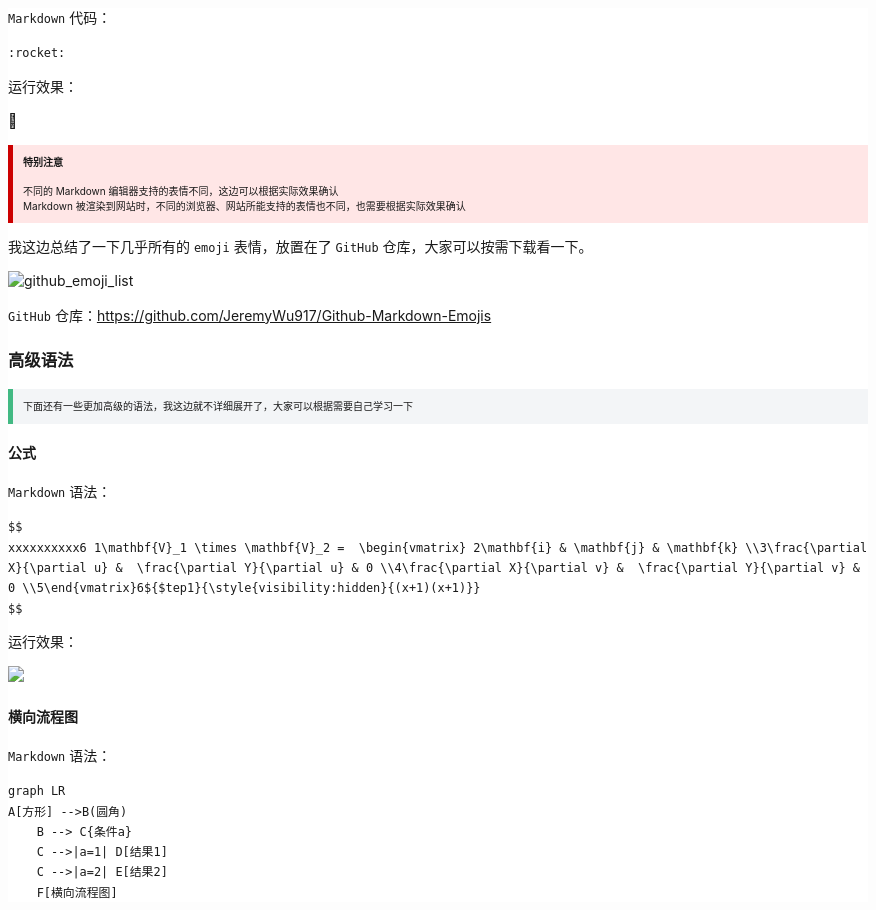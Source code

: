 `Markdown` 代码：

```text
:rocket:
```

运行效果：

:rocket:

<section style="border-left: 5px solid #cc0000; padding: 10px; background-color: #ffe6e6; font-size: 10px;">
    <strong>特别注意</strong>
    <br><br>
    不同的 Markdown 编辑器支持的表情不同，这边可以根据实际效果确认
    <br>
    Markdown 被渲染到网站时，不同的浏览器、网站所能支持的表情也不同，也需要根据实际效果确认
</section>

我这边总结了一下几乎所有的 `emoji` 表情，放置在了 `GitHub` 仓库，大家可以按需下载看一下。

![github_emoji_list](https://gitee.com/jeremywuiot/img-res-all/raw/master/src/iie_shop/github_emoji_list.gif)



`GitHub` 仓库：https://github.com/JeremyWu917/Github-Markdown-Emojis

### 高级语法

<section style="border-left: 5px solid #42b983; padding: 10px; background-color: #f3f5f7; font-size: 10px;">
    下面还有一些更加高级的语法，我这边就不详细展开了，大家可以根据需要自己学习一下
</section>

#### 公式

`Markdown` 语法：

```text
$$	
xxxxxxxxxx6 1\mathbf{V}_1 \times \mathbf{V}_2 =  \begin{vmatrix} 2\mathbf{i} & \mathbf{j} & \mathbf{k} \\3\frac{\partial X}{\partial u} &  \frac{\partial Y}{\partial u} & 0 \\4\frac{\partial X}{\partial v} &  \frac{\partial Y}{\partial v} & 0 \\5\end{vmatrix}6${$tep1}{\style{visibility:hidden}{(x+1)(x+1)}}
$$					
```

运行效果：

![](https://gitee.com/jeremywuiot/img-res-all/raw/master/src/iie_shop/image-20220117170612648.png)

#### 横向流程图

`Markdown` 语法：

```text
graph LR
A[方形] -->B(圆角)
    B --> C{条件a}
    C -->|a=1| D[结果1]
    C -->|a=2| E[结果2]
    F[横向流程图]				
```


[^1]: 这里是脚注 1 的解释
[^a]: 这里是脚注 2 的解释
[^1]: 这里是脚注 1 的解释
[^a]: 这里是脚注 2 的解释